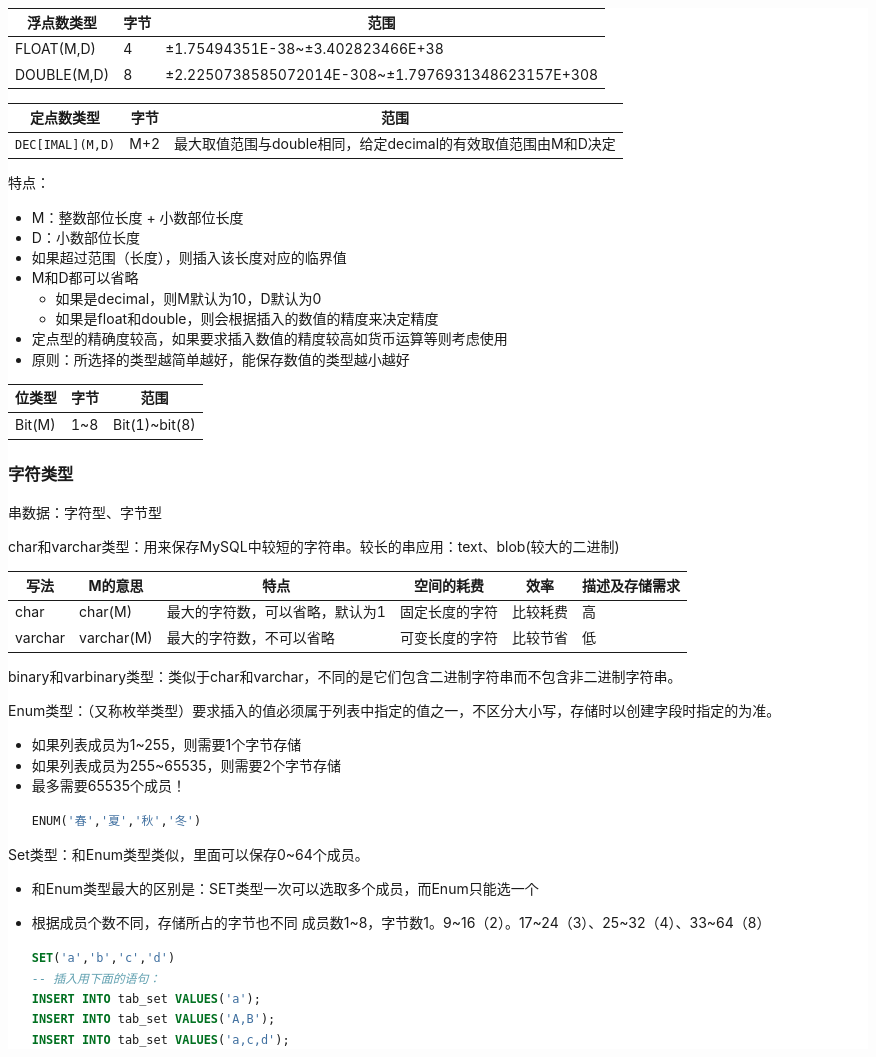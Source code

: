 | 浮点数类型  | 字节 | 范围                                              |
| ----------- | ---- | ------------------------------------------------- |
| FLOAT(M,D)  | 4    | ±1.75494351E-38~±3.402823466E+38                  |
| DOUBLE(M,D) | 8    | ±2.2250738585072014E-308~±1.7976931348623157E+308 |

| 定点数类型       | 字节 | 范围                                                          |
| ---------------- | ---- | ------------------------------------------------------------- |
| `DEC[IMAL](M,D)` | M+2  | 最大取值范围与double相同，给定decimal的有效取值范围由M和D决定 |

特点：
- M：整数部位长度 + 小数部位长度
- D：小数部位长度
- 如果超过范围（长度），则插入该长度对应的临界值
- M和D都可以省略
  - 如果是decimal，则M默认为10，D默认为0
  - 如果是float和double，则会根据插入的数值的精度来决定精度
- 定点型的精确度较高，如果要求插入数值的精度较高如货币运算等则考虑使用
- 原则：所选择的类型越简单越好，能保存数值的类型越小越好

| 位类型 | 字节 | 范围          |
| ------ | ---- | ------------- |
| Bit(M) | 1~8  | Bit(1)~bit(8) |

### 字符类型
串数据：字符型、字节型

char和varchar类型：用来保存MySQL中较短的字符串。较长的串应用：text、blob(较大的二进制)

 | 写法    | M的意思    | 特点                            | 空间的耗费     | 效率     | 描述及存储需求 |
 | ------- | ---------- | ------------------------------- | -------------- | -------- | -------------- |
 | char    | char(M)    | 最大的字符数，可以省略，默认为1 | 固定长度的字符 | 比较耗费 | 高             | M为0~255之间的整数   |
 | varchar | varchar(M) | 最大的字符数，不可以省略        | 可变长度的字符 | 比较节省 | 低             | M为0~65535之间的整数 |

binary和varbinary类型：类似于char和varchar，不同的是它们包含二进制字符串而不包含非二进制字符串。

Enum类型：（又称枚举类型）要求插入的值必须属于列表中指定的值之一，不区分大小写，存储时以创建字段时指定的为准。
- 如果列表成员为1~255，则需要1个字节存储
- 如果列表成员为255~65535，则需要2个字节存储
- 最多需要65535个成员！
   ```sql
   ENUM('春','夏','秋','冬')
   ```

Set类型：和Enum类型类似，里面可以保存0~64个成员。
- 和Enum类型最大的区别是：SET类型一次可以选取多个成员，而Enum只能选一个
- 根据成员个数不同，存储所占的字节也不同
   成员数1~8，字节数1。9~16（2）。17~24（3）、25~32（4）、33~64（8）

   ```sql
   SET('a','b','c','d')
   -- 插入用下面的语句：
   INSERT INTO tab_set VALUES('a');
   INSERT INTO tab_set VALUES('A,B');
   INSERT INTO tab_set VALUES('a,c,d');
   ```
